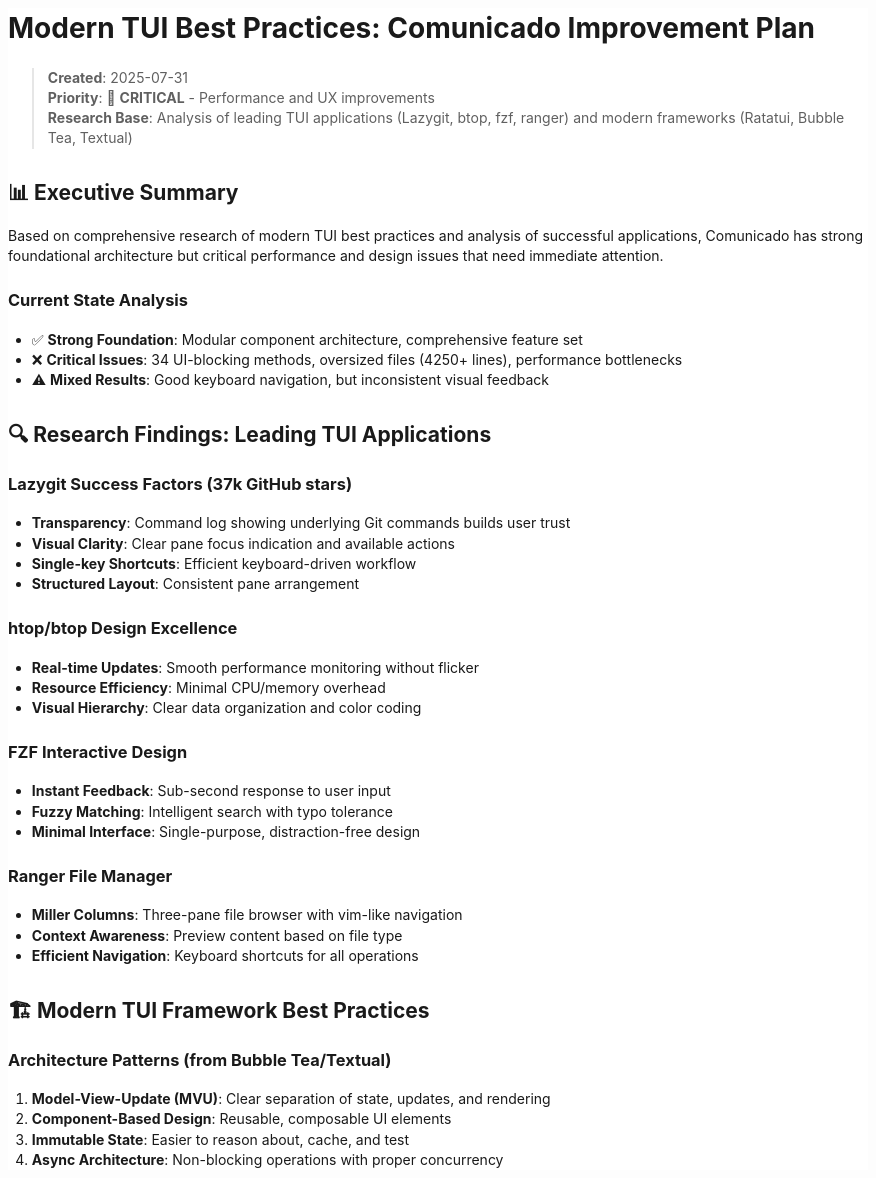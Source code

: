 # Modern TUI Best Practices: Comunicado Improvement Plan

> **Created**: 2025-07-31  
> **Priority**: 🚨 **CRITICAL** - Performance and UX improvements  
> **Research Base**: Analysis of leading TUI applications (Lazygit, btop, fzf, ranger) and modern frameworks (Ratatui, Bubble Tea, Textual)

## 📊 Executive Summary

Based on comprehensive research of modern TUI best practices and analysis of successful applications, Comunicado has strong foundational architecture but critical performance and design issues that need immediate attention.

### Current State Analysis
- ✅ **Strong Foundation**: Modular component architecture, comprehensive feature set
- ❌ **Critical Issues**: 34 UI-blocking methods, oversized files (4250+ lines), performance bottlenecks
- ⚠️ **Mixed Results**: Good keyboard navigation, but inconsistent visual feedback

## 🔍 Research Findings: Leading TUI Applications

### Lazygit Success Factors (37k GitHub stars)
- **Transparency**: Command log showing underlying Git commands builds user trust
- **Visual Clarity**: Clear pane focus indication and available actions
- **Single-key Shortcuts**: Efficient keyboard-driven workflow
- **Structured Layout**: Consistent pane arrangement

### htop/btop Design Excellence
- **Real-time Updates**: Smooth performance monitoring without flicker
- **Resource Efficiency**: Minimal CPU/memory overhead
- **Visual Hierarchy**: Clear data organization and color coding

### FZF Interactive Design
- **Instant Feedback**: Sub-second response to user input
- **Fuzzy Matching**: Intelligent search with typo tolerance
- **Minimal Interface**: Single-purpose, distraction-free design

### Ranger File Manager
- **Miller Columns**: Three-pane file browser with vim-like navigation
- **Context Awareness**: Preview content based on file type
- **Efficient Navigation**: Keyboard shortcuts for all operations

## 🏗️ Modern TUI Framework Best Practices

### Architecture Patterns (from Bubble Tea/Textual)
1. **Model-View-Update (MVU)**: Clear separation of state, updates, and rendering
2. **Component-Based Design**: Reusable, composable UI elements
3. **Immutable State**: Easier to reason about, cache, and test
4. **Async Architecture**: Non-blocking operations with proper concurrency
